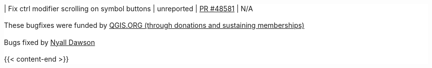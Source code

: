 | Fix ctrl modifier scrolling on symbol buttons                                                                  | unreported                                                              | [PR #48581](https://github.com/qgis/QGIS/pull/48581)                                              | N/A

These bugfixes were funded by [QGIS.ORG (through donations and sustaining memberships)](https://qgis.org/)

Bugs fixed by [Nyall Dawson](https://north-road.com/)

{{< content-end >}}
